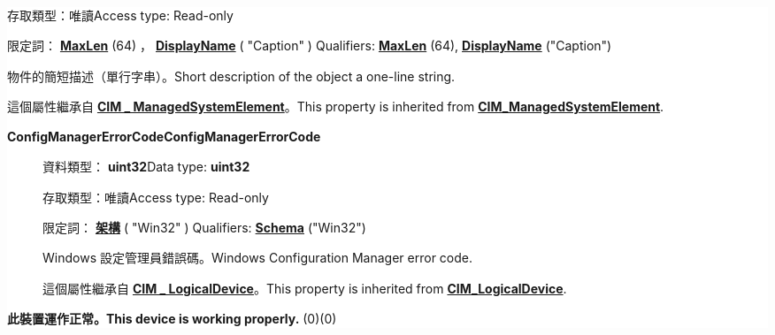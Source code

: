 <span data-ttu-id="4aebc-191">存取類型：唯讀</span><span class="sxs-lookup"><span data-stu-id="4aebc-191">Access type: Read-only</span></span>
</dt> <dt>

<span data-ttu-id="4aebc-192">限定詞： [**MaxLen**](/windows/desktop/WmiSdk/standard-qualifiers) (64) ， [**DisplayName**](/windows/desktop/WmiSdk/standard-qualifiers) ( "Caption" ) </span><span class="sxs-lookup"><span data-stu-id="4aebc-192">Qualifiers: [**MaxLen**](/windows/desktop/WmiSdk/standard-qualifiers) (64), [**DisplayName**](/windows/desktop/WmiSdk/standard-qualifiers) ("Caption")</span></span>
</dt> </dl>

<span data-ttu-id="4aebc-193">物件的簡短描述（單行字串）。</span><span class="sxs-lookup"><span data-stu-id="4aebc-193">Short description of the object a one-line string.</span></span>

<span data-ttu-id="4aebc-194">這個屬性繼承自 [**CIM \_ ManagedSystemElement**](cim-managedsystemelement.md)。</span><span class="sxs-lookup"><span data-stu-id="4aebc-194">This property is inherited from [**CIM\_ManagedSystemElement**](cim-managedsystemelement.md).</span></span>

</dd> <dt>

<span data-ttu-id="4aebc-195">**ConfigManagerErrorCode**</span><span class="sxs-lookup"><span data-stu-id="4aebc-195">**ConfigManagerErrorCode**</span></span>
</dt> <dd> <dl> <dt>

<span data-ttu-id="4aebc-196">資料類型： **uint32**</span><span class="sxs-lookup"><span data-stu-id="4aebc-196">Data type: **uint32**</span></span>
</dt> <dt>

<span data-ttu-id="4aebc-197">存取類型：唯讀</span><span class="sxs-lookup"><span data-stu-id="4aebc-197">Access type: Read-only</span></span>
</dt> <dt>

<span data-ttu-id="4aebc-198">限定詞： [**架構**](/windows/desktop/WmiSdk/standard-qualifiers) ( "Win32" ) </span><span class="sxs-lookup"><span data-stu-id="4aebc-198">Qualifiers: [**Schema**](/windows/desktop/WmiSdk/standard-qualifiers) ("Win32")</span></span>
</dt> </dl>

<span data-ttu-id="4aebc-199">Windows 設定管理員錯誤碼。</span><span class="sxs-lookup"><span data-stu-id="4aebc-199">Windows Configuration Manager error code.</span></span>

<span data-ttu-id="4aebc-200">這個屬性繼承自 [**CIM \_ LogicalDevice**](cim-logicaldevice.md)。</span><span class="sxs-lookup"><span data-stu-id="4aebc-200">This property is inherited from [**CIM\_LogicalDevice**](cim-logicaldevice.md).</span></span>

<dt>

<span id="This_device_is_working_properly."></span><span id="this_device_is_working_properly."></span><span id="THIS_DEVICE_IS_WORKING_PROPERLY."></span>

<span data-ttu-id="4aebc-201"><span id="this_device_is_working_properly."></span><span id="THIS_DEVICE_IS_WORKING_PROPERLY."></span>**此裝置運作正常。**</span><span class="sxs-lookup"><span data-stu-id="4aebc-201"><span id="this_device_is_working_properly."></span><span id="THIS_DEVICE_IS_WORKING_PROPERLY."></span>**This device is working properly.**</span></span> <span data-ttu-id="4aebc-202"> (0)</span><span class="sxs-lookup"><span data-stu-id="4aebc-202">(0)</span></span>


</dt> <dd>
